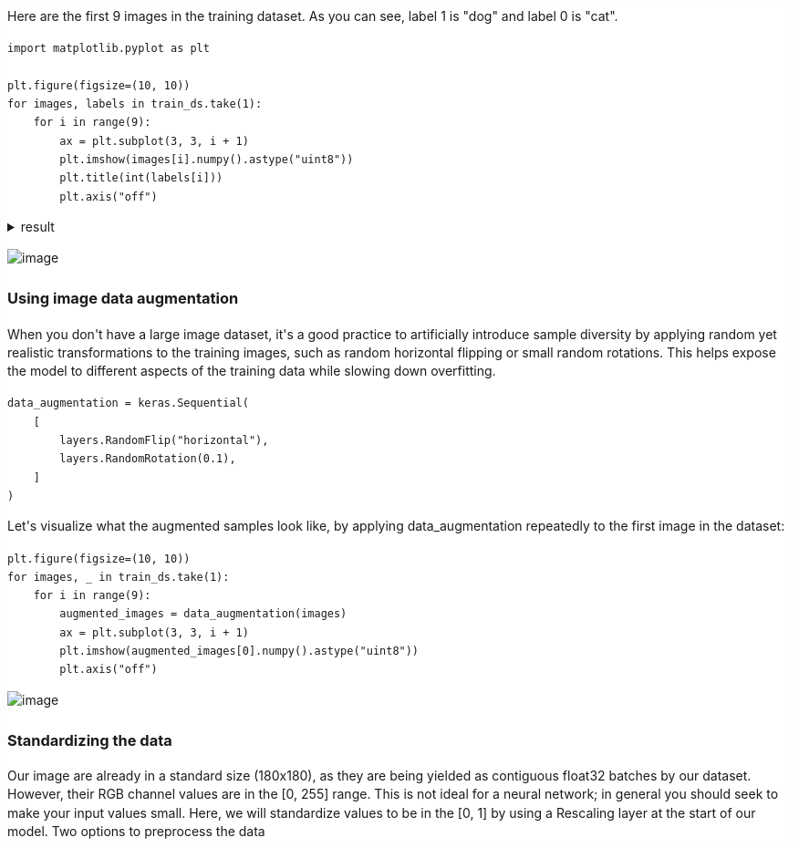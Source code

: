 Here are the first 9 images in the training dataset. As you can see, label 1 is "dog" and label 0 is "cat".

```
import matplotlib.pyplot as plt

plt.figure(figsize=(10, 10))
for images, labels in train_ds.take(1):
    for i in range(9):
        ax = plt.subplot(3, 3, i + 1)
        plt.imshow(images[i].numpy().astype("uint8"))
        plt.title(int(labels[i]))
        plt.axis("off")
```

<details><summary>result</summary></details>

![image](https://keras.io/img/examples/vision/image_classification_from_scratch/image_classification_from_scratch_14_1.png)

### Using image data augmentation

When you don't have a large image dataset, it's a good practice to artificially introduce sample diversity by applying random yet realistic transformations to the training images, such as random horizontal flipping or small random rotations. This helps expose the model to different aspects of the training data while slowing down overfitting.

```
data_augmentation = keras.Sequential(
    [
        layers.RandomFlip("horizontal"),
        layers.RandomRotation(0.1),
    ]
)
```

Let's visualize what the augmented samples look like, by applying data_augmentation repeatedly to the first image in the dataset:

```
plt.figure(figsize=(10, 10))
for images, _ in train_ds.take(1):
    for i in range(9):
        augmented_images = data_augmentation(images)
        ax = plt.subplot(3, 3, i + 1)
        plt.imshow(augmented_images[0].numpy().astype("uint8"))
        plt.axis("off")
```

![image](https://keras.io/img/examples/vision/image_classification_from_scratch/image_classification_from_scratch_18_2.png)

### Standardizing the data

Our image are already in a standard size (180x180), as they are being yielded as contiguous float32 batches by our dataset. However, their RGB channel values are in the [0, 255] range. This is not ideal for a neural network; in general you should seek to make your input values small. Here, we will standardize values to be in the [0, 1] by using a Rescaling layer at the start of our model.
Two options to preprocess the data
